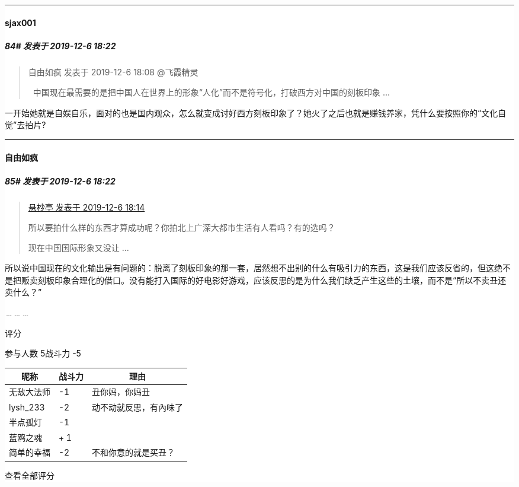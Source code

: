 


-----

####  sjax001  
##### 84#       发表于 2019-12-6 18:22



<blockquote>自由如疯 发表于 2019-12-6 18:08
@飞霞精灵

  中国现在最需要的是把中国人在世界上的形象“人化”而不是符号化，打破西方对中国的刻板印象 ...</blockquote>
一开始她就是自娱自乐，面对的也是国内观众，怎么就变成讨好西方刻板印象了？她火了之后也就是赚钱养家，凭什么要按照你的“文化自觉”去拍片?







-----

####  自由如疯  
##### 85#       发表于 2019-12-6 18:22



<blockquote><a href="httphttps://bbs.saraba1st.com/2b/forum.php?mod=redirect&amp;goto=findpost&amp;pid=45751892&amp;ptid=1885850" target="_blank">悬杪亭 发表于 2019-12-6 18:14</a>

所以要拍什么样的东西才算成功呢？你拍北上广深大都市生活有人看吗？有的选吗？

现在中国国际形象又没让 ...</blockquote>
所以说中国现在的文化输出是有问题的：脱离了刻板印象的那一套，居然想不出别的什么有吸引力的东西，这是我们应该反省的，但这绝不是把贩卖刻板印象合理化的借口。没有能打入国际的好电影好游戏，应该反思的是为什么我们缺乏产生这些的土壤，而不是“所以不卖丑还卖什么？”



﹍﹍﹍

评分





 参与人数 5战斗力 -5

|昵称|战斗力|理由|
|----|---|---|
| 无敌大法师|-1|丑你妈，你妈丑|
| lysh_233|-2|动不动就反思，有內味了|
| 半点孤灯|-1||
| 蓝鸥之魂| + 1||
| 简单的幸福|-2|不和你意的就是买丑？|



查看全部评分
